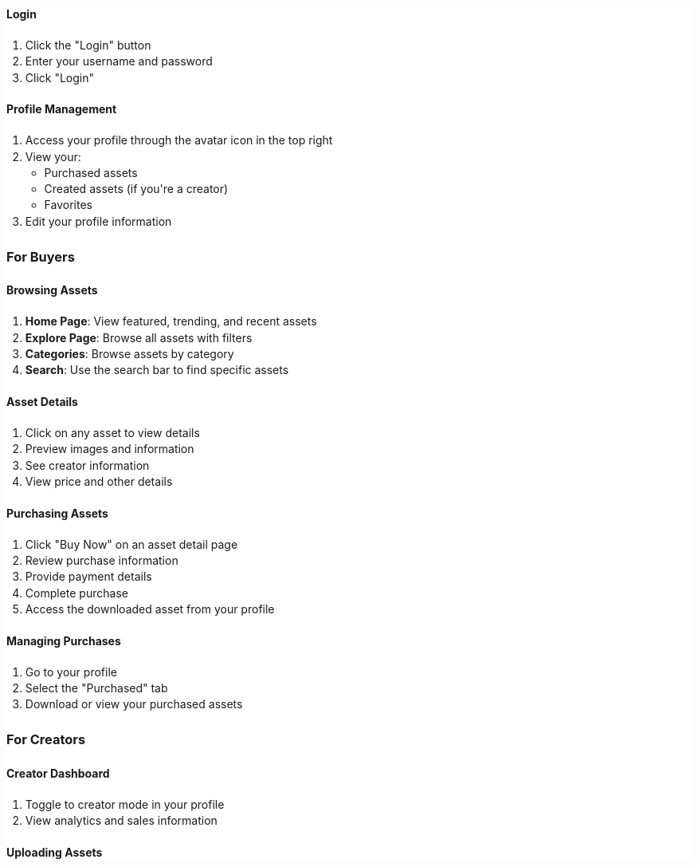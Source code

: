 #### Login

1. Click the "Login" button
2. Enter your username and password
3. Click "Login"

#### Profile Management

1. Access your profile through the avatar icon in the top right
2. View your:
   - Purchased assets
   - Created assets (if you're a creator)
   - Favorites
3. Edit your profile information

### For Buyers

#### Browsing Assets

1. **Home Page**: View featured, trending, and recent assets
2. **Explore Page**: Browse all assets with filters
3. **Categories**: Browse assets by category
4. **Search**: Use the search bar to find specific assets

#### Asset Details

1. Click on any asset to view details
2. Preview images and information
3. See creator information
4. View price and other details

#### Purchasing Assets

1. Click "Buy Now" on an asset detail page
2. Review purchase information
3. Provide payment details
4. Complete purchase
5. Access the downloaded asset from your profile

#### Managing Purchases

1. Go to your profile
2. Select the "Purchased" tab
3. Download or view your purchased assets

### For Creators

#### Creator Dashboard

1. Toggle to creator mode in your profile
2. View analytics and sales information

#### Uploading Assets
